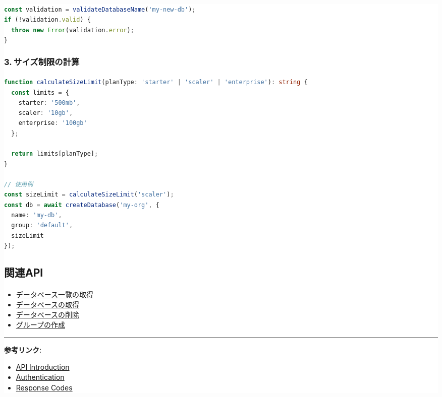 ```typescript
const validation = validateDatabaseName('my-new-db');
if (!validation.valid) {
  throw new Error(validation.error);
}
```

### 3. サイズ制限の計算

```typescript
function calculateSizeLimit(planType: 'starter' | 'scaler' | 'enterprise'): string {
  const limits = {
    starter: '500mb',
    scaler: '10gb',
    enterprise: '100gb'
  };

  return limits[planType];
}

// 使用例
const sizeLimit = calculateSizeLimit('scaler');
const db = await createDatabase('my-org', {
  name: 'my-db',
  group: 'default',
  sizeLimit
});
```

## 関連API

- [データベース一覧の取得](./05-databases-list.md)
- [データベースの取得](./07-databases-retrieve.md)
- [データベースの削除](./12-databases-delete.md)
- [グループの作成](./18-groups-create.md)

---

**参考リンク**:
- [API Introduction](./01-introduction.md)
- [Authentication](./03-authentication.md)
- [Response Codes](./04-response-codes.md)
